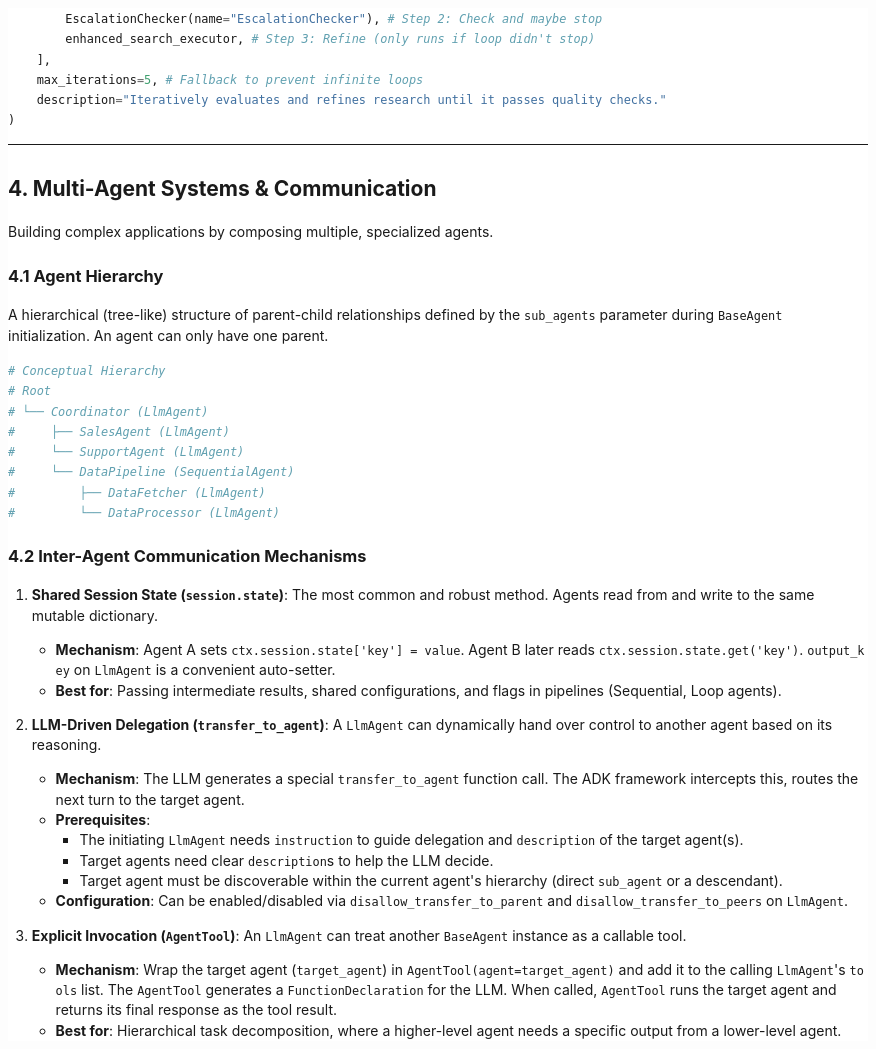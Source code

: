 ```python
        EscalationChecker(name="EscalationChecker"), # Step 2: Check and maybe stop
        enhanced_search_executor, # Step 3: Refine (only runs if loop didn't stop)
    ],
    max_iterations=5, # Fallback to prevent infinite loops
    description="Iteratively evaluates and refines research until it passes quality checks."
)
```

---

## 4. Multi-Agent Systems & Communication

Building complex applications by composing multiple, specialized agents.

### 4.1 Agent Hierarchy

A hierarchical (tree-like) structure of parent-child relationships defined by the `sub_agents` parameter during `BaseAgent` initialization. An agent can only have one parent.

```python
# Conceptual Hierarchy
# Root
# └── Coordinator (LlmAgent)
#     ├── SalesAgent (LlmAgent)
#     └── SupportAgent (LlmAgent)
#     └── DataPipeline (SequentialAgent)
#         ├── DataFetcher (LlmAgent)
#         └── DataProcessor (LlmAgent)
```

### 4.2 Inter-Agent Communication Mechanisms

1.  **Shared Session State (`session.state`)**: The most common and robust method. Agents read from and write to the same mutable dictionary.
    *   **Mechanism**: Agent A sets `ctx.session.state['key'] = value`. Agent B later reads `ctx.session.state.get('key')`. `output_key` on `LlmAgent` is a convenient auto-setter.
    *   **Best for**: Passing intermediate results, shared configurations, and flags in pipelines (Sequential, Loop agents).

2.  **LLM-Driven Delegation (`transfer_to_agent`)**: A `LlmAgent` can dynamically hand over control to another agent based on its reasoning.
    *   **Mechanism**: The LLM generates a special `transfer_to_agent` function call. The ADK framework intercepts this, routes the next turn to the target agent.
    *   **Prerequisites**:
        *   The initiating `LlmAgent` needs `instruction` to guide delegation and `description` of the target agent(s).
        *   Target agents need clear `description`s to help the LLM decide.
        *   Target agent must be discoverable within the current agent's hierarchy (direct `sub_agent` or a descendant).
    *   **Configuration**: Can be enabled/disabled via `disallow_transfer_to_parent` and `disallow_transfer_to_peers` on `LlmAgent`.

3.  **Explicit Invocation (`AgentTool`)**: An `LlmAgent` can treat another `BaseAgent` instance as a callable tool.
    *   **Mechanism**: Wrap the target agent (`target_agent`) in `AgentTool(agent=target_agent)` and add it to the calling `LlmAgent`'s `tools` list. The `AgentTool` generates a `FunctionDeclaration` for the LLM. When called, `AgentTool` runs the target agent and returns its final response as the tool result.
    *   **Best for**: Hierarchical task decomposition, where a higher-level agent needs a specific output from a lower-level agent.
